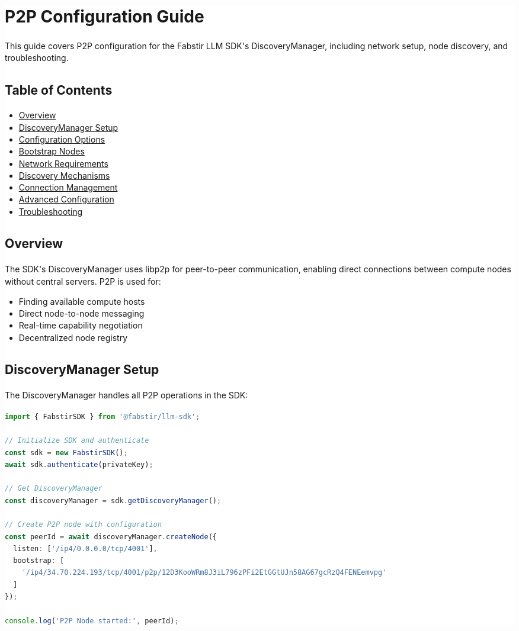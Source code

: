# P2P Configuration Guide

This guide covers P2P configuration for the Fabstir LLM SDK's DiscoveryManager, including network setup, node discovery, and troubleshooting.

## Table of Contents

- [Overview](#overview)
- [DiscoveryManager Setup](#discoverymanager-setup)
- [Configuration Options](#configuration-options)
- [Bootstrap Nodes](#bootstrap-nodes)
- [Network Requirements](#network-requirements)
- [Discovery Mechanisms](#discovery-mechanisms)
- [Connection Management](#connection-management)
- [Advanced Configuration](#advanced-configuration)
- [Troubleshooting](#troubleshooting)

## Overview

The SDK's DiscoveryManager uses libp2p for peer-to-peer communication, enabling direct connections between compute nodes without central servers. P2P is used for:

- Finding available compute hosts
- Direct node-to-node messaging
- Real-time capability negotiation
- Decentralized node registry

## DiscoveryManager Setup

The DiscoveryManager handles all P2P operations in the SDK:

```typescript
import { FabstirSDK } from '@fabstir/llm-sdk';

// Initialize SDK and authenticate
const sdk = new FabstirSDK();
await sdk.authenticate(privateKey);

// Get DiscoveryManager
const discoveryManager = sdk.getDiscoveryManager();

// Create P2P node with configuration
const peerId = await discoveryManager.createNode({
  listen: ['/ip4/0.0.0.0/tcp/4001'],
  bootstrap: [
    '/ip4/34.70.224.193/tcp/4001/p2p/12D3KooWRm8J3iL796zPFi2EtGGtUJn58AG67gcRzQ4FENEemvpg'
  ]
});

console.log('P2P Node started:', peerId);
```
